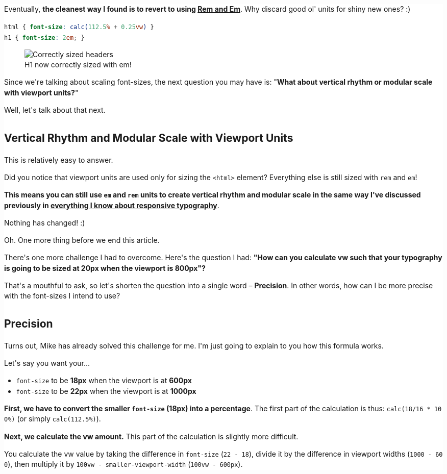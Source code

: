 Eventually, **the cleanest way I found is to revert to using [Rem and Em](/blog/rem-vs-em/)**. Why discard good ol' units for shiny new ones? :)

```scss
html { font-size: calc(112.5% + 0.25vw) }
h1 { font-size: 2em; }
```

<figure>
  <img src="/images/2016/viewport-based-typography/correctly-sized-header.png" alt="Correctly sized headers">
  <figcaption>H1 now correctly sized with em!</figcaption>
</figure>

Since we're talking about scaling font-sizes, the next question you may have is: "**What about vertical rhythm or modular scale with viewport units?**"

Well, let's talk about that next.

## Vertical Rhythm and Modular Scale with Viewport Units

This is relatively easy to answer.

Did you notice that viewport units are used only for sizing the `<html>` element? Everything else is still sized with `rem` and `em`!

**This means you can still use `em` and `rem` units to create vertical rhythm and modular scale in the same way I've discussed previously in [everything I know about responsive typography](/blog/responsive-typography)**.

Nothing has changed! :)

Oh. One more thing before we end this article.

There's one more challenge I had to overcome. Here's the question I had: **"How can you calculate vw such that your typography is going to be sized at 20px when the viewport is 800px"?**

That's a mouthful to ask, so let's shorten the question into a single word – **Precision**. In other words, how can I be more precise with the font-sizes I intend to use?

## Precision

Turns out, Mike has already solved this challenge for me. I'm just going to explain to you how this formula works.

Let's say you want your...

- `font-size` to be **18px** when the viewport is at **600px**
- `font-size` to be **22px** when the viewport is at **1000px**

**First, we have to convert the smaller `font-size` (18px) into a percentage**. The first part of the calculation is thus: `calc(18/16 * 100%)` (or simply `calc(112.5%)`).

**Next, we calculate the vw amount.** This part of the calculation is slightly more difficult.

You calculate the vw value by taking the difference in `font-size` (`22 - 18`), divide it by the difference in viewport widths (`1000 - 600`), then multiply it by `100vw - smaller-viewport-width` (`100vw - 600px`).
